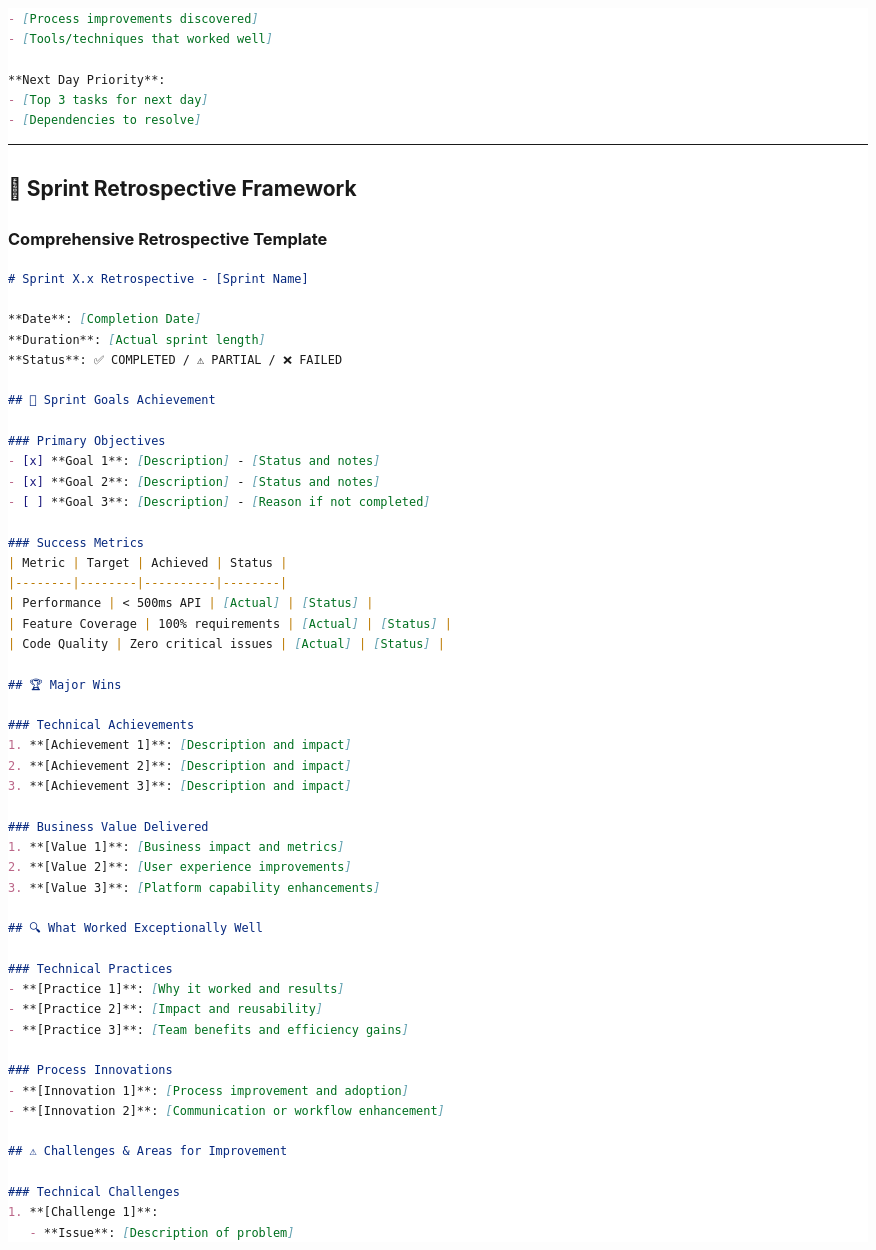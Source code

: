 ```markdown
- [Process improvements discovered]
- [Tools/techniques that worked well]

**Next Day Priority**:
- [Top 3 tasks for next day]
- [Dependencies to resolve]
```

---

## 🎯 Sprint Retrospective Framework

### Comprehensive Retrospective Template
```markdown
# Sprint X.x Retrospective - [Sprint Name]

**Date**: [Completion Date]  
**Duration**: [Actual sprint length]  
**Status**: ✅ COMPLETED / ⚠️ PARTIAL / ❌ FAILED  

## 🎯 Sprint Goals Achievement

### Primary Objectives
- [x] **Goal 1**: [Description] - [Status and notes]
- [x] **Goal 2**: [Description] - [Status and notes]
- [ ] **Goal 3**: [Description] - [Reason if not completed]

### Success Metrics
| Metric | Target | Achieved | Status |
|--------|--------|----------|--------|
| Performance | < 500ms API | [Actual] | [Status] |
| Feature Coverage | 100% requirements | [Actual] | [Status] |
| Code Quality | Zero critical issues | [Actual] | [Status] |

## 🏆 Major Wins

### Technical Achievements
1. **[Achievement 1]**: [Description and impact]
2. **[Achievement 2]**: [Description and impact]
3. **[Achievement 3]**: [Description and impact]

### Business Value Delivered
1. **[Value 1]**: [Business impact and metrics]
2. **[Value 2]**: [User experience improvements]
3. **[Value 3]**: [Platform capability enhancements]

## 🔍 What Worked Exceptionally Well

### Technical Practices
- **[Practice 1]**: [Why it worked and results]
- **[Practice 2]**: [Impact and reusability]
- **[Practice 3]**: [Team benefits and efficiency gains]

### Process Innovations
- **[Innovation 1]**: [Process improvement and adoption]
- **[Innovation 2]**: [Communication or workflow enhancement]

## ⚠️ Challenges & Areas for Improvement

### Technical Challenges
1. **[Challenge 1]**: 
   - **Issue**: [Description of problem]
```